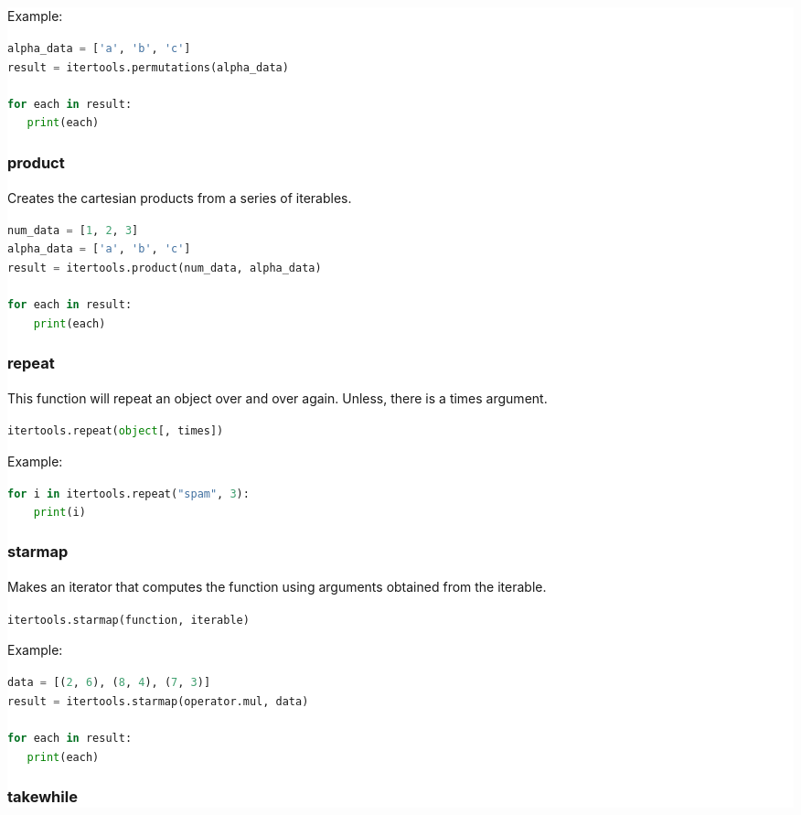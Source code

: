Example:

```python
alpha_data = ['a', 'b', 'c']
result = itertools.permutations(alpha_data)

for each in result:
   print(each)
```

### product

Creates the cartesian products from a series of iterables.

```python
num_data = [1, 2, 3]
alpha_data = ['a', 'b', 'c']
result = itertools.product(num_data, alpha_data)

for each in result:
    print(each)
```

### repeat

This function will repeat an object over and over again. Unless, there is a times argument.

```python
itertools.repeat(object[, times])
```

Example:

```python
for i in itertools.repeat("spam", 3):
    print(i)
```

### starmap

Makes an iterator that computes the function using arguments obtained from the iterable.

```python
itertools.starmap(function, iterable)
```

Example:

```python
data = [(2, 6), (8, 4), (7, 3)]
result = itertools.starmap(operator.mul, data)

for each in result:
   print(each)
```

### takewhile
